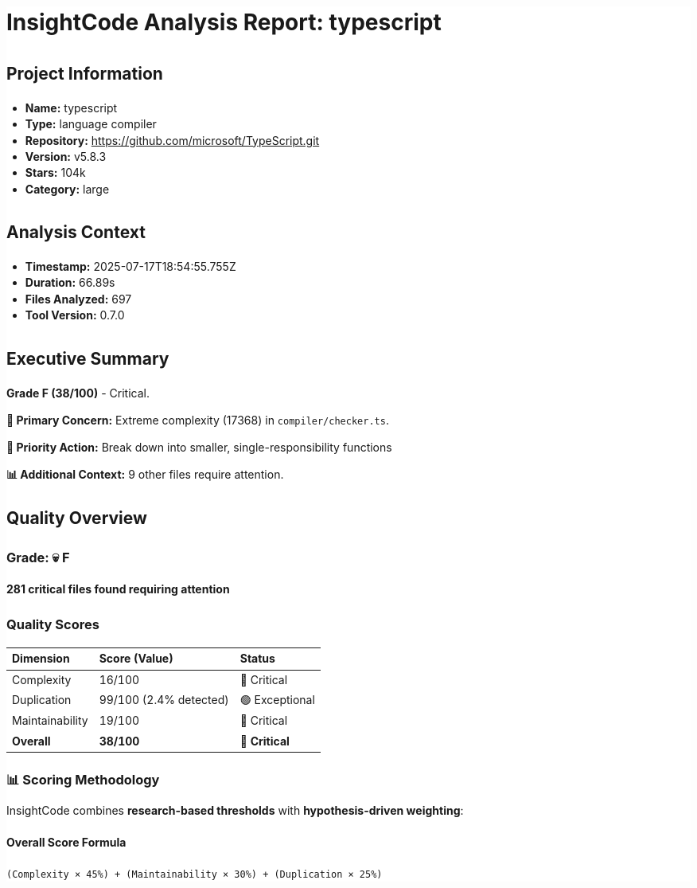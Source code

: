 # InsightCode Analysis Report: typescript

## Project Information

- **Name:** typescript
- **Type:** language compiler
- **Repository:** https://github.com/microsoft/TypeScript.git
- **Version:** v5.8.3
- **Stars:** 104k
- **Category:** large

## Analysis Context

- **Timestamp:** 2025-07-17T18:54:55.755Z
- **Duration:** 66.89s
- **Files Analyzed:** 697
- **Tool Version:** 0.7.0

## Executive Summary

**Grade F (38/100)** - Critical.

**🚨 Primary Concern:** Extreme complexity (17368) in `compiler/checker.ts`.

**🎯 Priority Action:** Break down into smaller, single-responsibility functions

**📊 Additional Context:** 9 other files require attention.

## Quality Overview

### Grade: 💀 **F**

**281 critical files found requiring attention**

### Quality Scores

| Dimension | Score (Value) | Status |
|:---|:---|:---|
| Complexity | 16/100 | 🔴 Critical |
| Duplication | 99/100 (2.4% detected) | 🟢 Exceptional |
| Maintainability | 19/100 | 🔴 Critical |
| **Overall** | **38/100** | **🔴 Critical** |

### 📊 Scoring Methodology

InsightCode combines **research-based thresholds** with **hypothesis-driven weighting**:

#### Overall Score Formula
`(Complexity × 45%) + (Maintainability × 30%) + (Duplication × 25%)`
